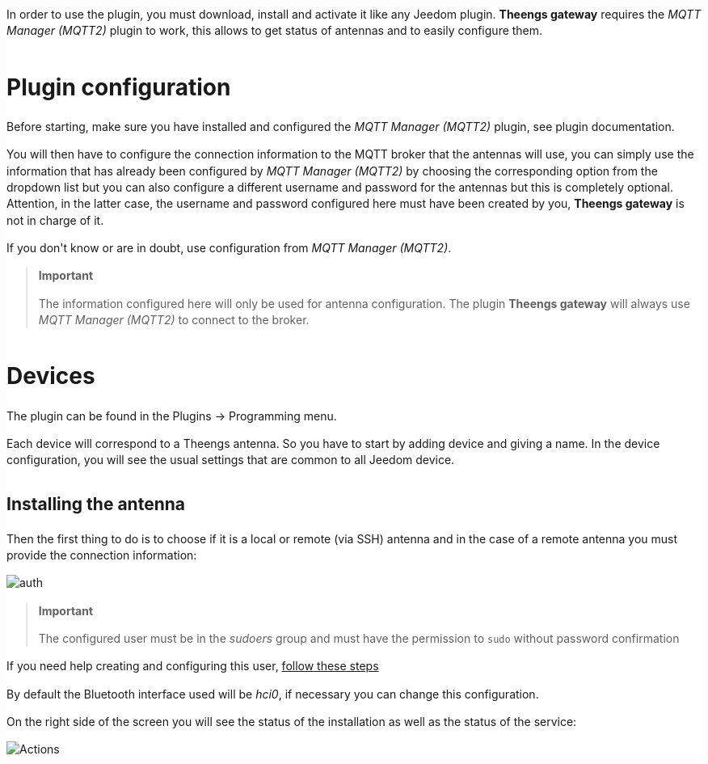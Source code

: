 In order to use the plugin, you must download, install and activate it like any Jeedom plugin.
**Theengs gateway** requires the *MQTT Manager (MQTT2)* plugin to work, this allows to get status of antennas and to easily configure them.

# Plugin configuration

Before starting, make sure you have installed and configured the *MQTT Manager (MQTT2)* plugin, see plugin documentation.

You will then have to configure the connection information to the MQTT broker that the antennas will use, you can simply use the information that has already been configured by *MQTT Manager (MQTT2)* by choosing the corresponding option from the dropdown list but you can also configure a different username and password for the antennas but this is completely optional. Attention, in the latter case, the username and password configured here must have been created by you, **Theengs gateway** is not in charge of it.

If you don't know or are in doubt, use configuration from *MQTT Manager (MQTT2)*.

> **Important**
>
> The information configured here will only be used for antenna configuration. The plugin **Theengs gateway** will always use *MQTT Manager (MQTT2)* to connect to the broker.

# Devices

The plugin can be found in the Plugins → Programming menu.

Each device will correspond to a Theengs antenna. So you have to start by adding device and giving a name.
In the device configuration, you will see the usual settings that are common to all Jeedom device.

## Installing the antenna

Then the first thing to do is to choose if it is a local or remote (via SSH) antenna and in the case of a remote antenna you must provide the connection information:

![auth](../images/auth.png)

> **Important**
>
> The configured user must be in the *sudoers* group and must have the permission to `sudo` without password confirmation

If you need help creating and configuring this user, [follow these steps](#tocAnchor-1-8)

By default the Bluetooth interface used will be *hci0*, if necessary you can change this configuration.

On the right side of the screen you will see the status of the installation as well as the status of the service:

![Actions](../images/actions.png)
